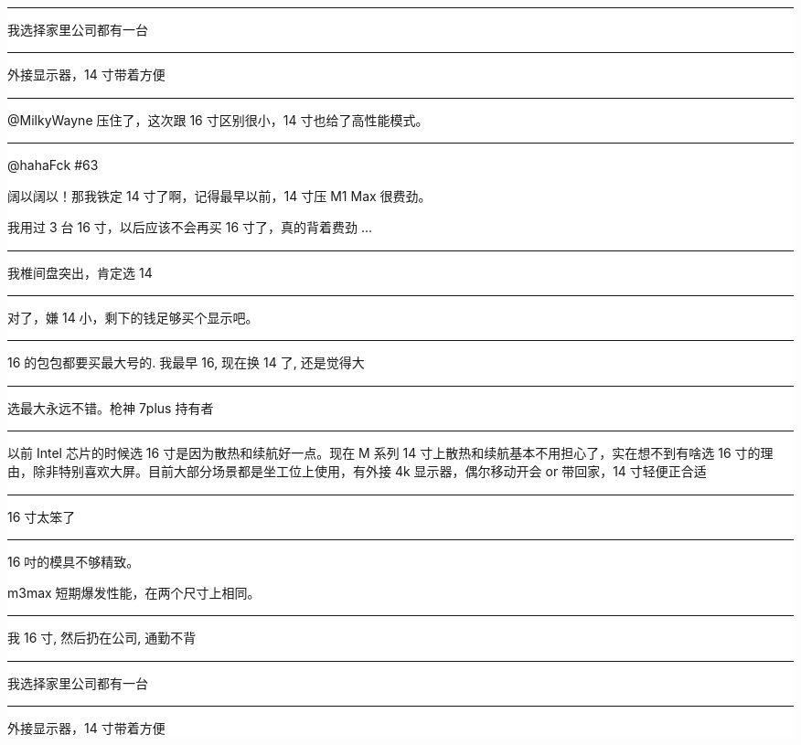 ---------------------------------------------------

我选择家里公司都有一台

---------------------------------------------------

外接显示器，14 寸带着方便

---------------------------------------------------

@MilkyWayne 压住了，这次跟 16 寸区别很小，14 寸也给了高性能模式。

---------------------------------------------------

@hahaFck #63 

阔以阔以！那我铁定 14 寸了啊，记得最早以前，14 寸压 M1 Max 很费劲。

我用过 3 台 16 寸，以后应该不会再买 16 寸了，真的背着费劲 ...

---------------------------------------------------

我椎间盘突出，肯定选 14

---------------------------------------------------

对了，嫌 14 小，剩下的钱足够买个显示吧。

---------------------------------------------------

16 的包包都要买最大号的. 我最早 16, 现在换 14 了, 还是觉得大

---------------------------------------------------

选最大永远不错。枪神 7plus 持有者

---------------------------------------------------

以前 Intel 芯片的时候选 16 寸是因为散热和续航好一点。现在 M 系列 14 寸上散热和续航基本不用担心了，实在想不到有啥选 16 寸的理由，除非特别喜欢大屏。目前大部分场景都是坐工位上使用，有外接 4k 显示器，偶尔移动开会 or 带回家，14 寸轻便正合适

---------------------------------------------------

16 寸太笨了

---------------------------------------------------

16 吋的模具不够精致。

m3max 短期爆发性能，在两个尺寸上相同。

---------------------------------------------------

我 16 寸, 然后扔在公司, 通勤不背

---------------------------------------------------

我选择家里公司都有一台

---------------------------------------------------

外接显示器，14 寸带着方便
